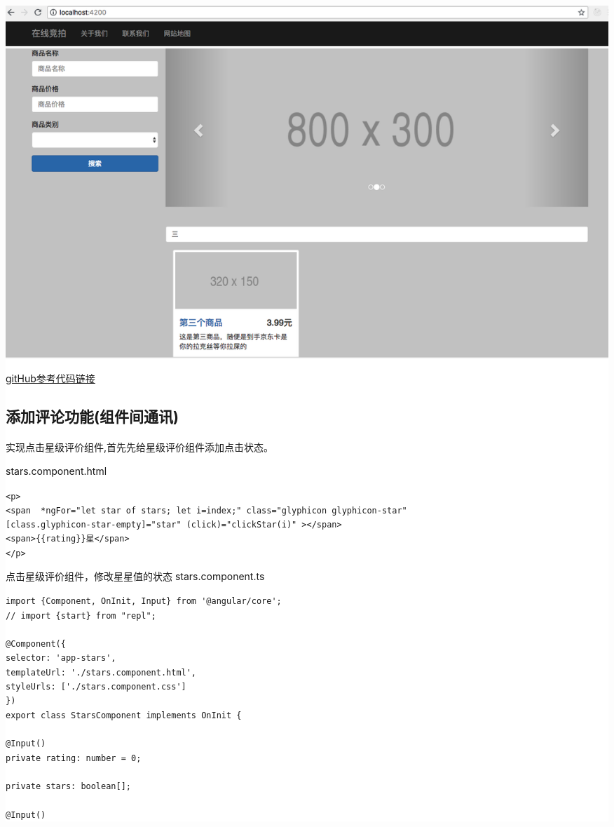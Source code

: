 ![image](https://github.com/Goddreamwt/Angular4.0_AuctionDemo/blob/master/image/1.png)

[gitHub参考代码链接](https://github.com/Goddreamwt/Angular4.0_AuctionDemo/commit/547ff358379a1d86fdd2068ac45fb9ca37a032e1)


## 添加评论功能(组件间通讯)

实现点击星级评价组件,首先先给星级评价组件添加点击状态。

stars.component.html

```
<p>
<span  *ngFor="let star of stars; let i=index;" class="glyphicon glyphicon-star"
[class.glyphicon-star-empty]="star" (click)="clickStar(i)" ></span>
<span>{{rating}}星</span>
</p>

```

点击星级评价组件，修改星星值的状态
stars.component.ts

```
import {Component, OnInit, Input} from '@angular/core';
// import {start} from "repl";

@Component({
selector: 'app-stars',
templateUrl: './stars.component.html',
styleUrls: ['./stars.component.css']
})
export class StarsComponent implements OnInit {

@Input()
private rating: number = 0;

private stars: boolean[];

@Input()
```
